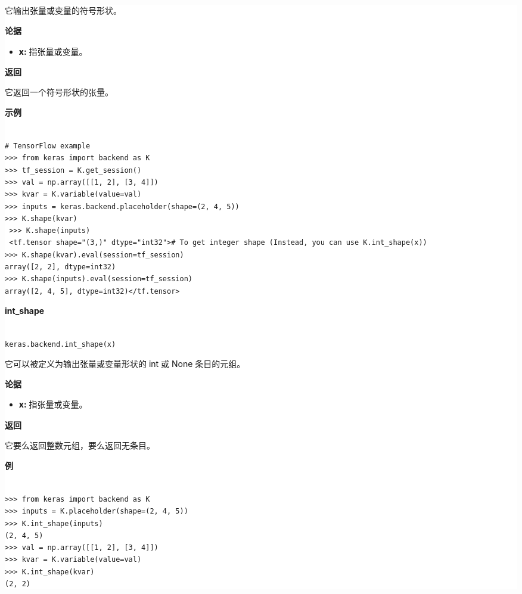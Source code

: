 它输出张量或变量的符号形状。

**论据**

*   **x:** 指张量或变量。

**返回**

它返回一个符号形状的张量。

**示例**

```

# TensorFlow example
>>> from keras import backend as K
>>> tf_session = K.get_session()
>>> val = np.array([[1, 2], [3, 4]])
>>> kvar = K.variable(value=val)
>>> inputs = keras.backend.placeholder(shape=(2, 4, 5))
>>> K.shape(kvar)
 >>> K.shape(inputs)
 <tf.tensor shape="(3,)" dtype="int32"># To get integer shape (Instead, you can use K.int_shape(x))
>>> K.shape(kvar).eval(session=tf_session)
array([2, 2], dtype=int32)
>>> K.shape(inputs).eval(session=tf_session)
array([2, 4, 5], dtype=int32)</tf.tensor> 
```

**int_shape**

```

keras.backend.int_shape(x)

```

它可以被定义为输出张量或变量形状的 int 或 None 条目的元组。

**论据**

*   **x:** 指张量或变量。

**返回**

它要么返回整数元组，要么返回无条目。

**例**

```

>>> from keras import backend as K
>>> inputs = K.placeholder(shape=(2, 4, 5))
>>> K.int_shape(inputs)
(2, 4, 5)
>>> val = np.array([[1, 2], [3, 4]])
>>> kvar = K.variable(value=val)
>>> K.int_shape(kvar)
(2, 2)

```
